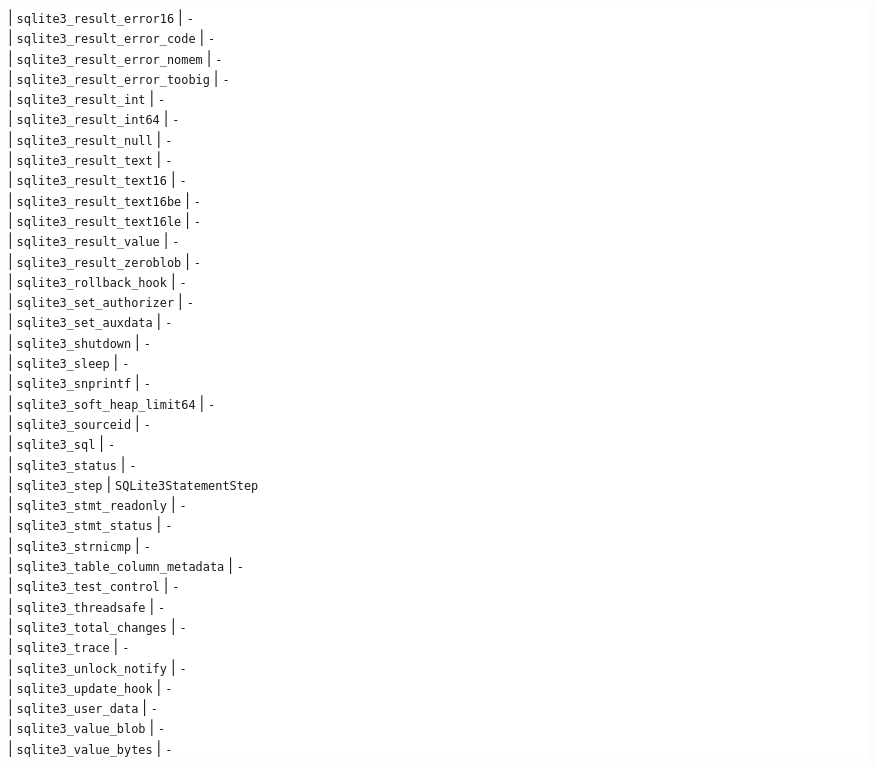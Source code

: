 | `sqlite3_result_error16`         | `-`                                                                            
| `sqlite3_result_error_code`      | `-`                                                                            
| `sqlite3_result_error_nomem`     | `-`                                                                            
| `sqlite3_result_error_toobig`    | `-`                                                                            
| `sqlite3_result_int`             | `-`                                                                            
| `sqlite3_result_int64`           | `-`                                                                            
| `sqlite3_result_null`            | `-`                                                                            
| `sqlite3_result_text`            | `-`                                                                            
| `sqlite3_result_text16`          | `-`                                                                            
| `sqlite3_result_text16be`        | `-`                                                                            
| `sqlite3_result_text16le`        | `-`                                                                            
| `sqlite3_result_value`           | `-`                                                                            
| `sqlite3_result_zeroblob`        | `-`                                                                            
| `sqlite3_rollback_hook`          | `-`                                                                            
| `sqlite3_set_authorizer`         | `-`                                                                            
| `sqlite3_set_auxdata`            | `-`                                                                            
| `sqlite3_shutdown`               | `-`                                                                            
| `sqlite3_sleep`                  | `-`                                                                            
| `sqlite3_snprintf`               | `-`                                                                            
| `sqlite3_soft_heap_limit64`      | `-`                                                                            
| `sqlite3_sourceid`               | `-`                                                                            
| `sqlite3_sql`                    | `-`                                                                            
| `sqlite3_status`                 | `-`                                                                            
| `sqlite3_step`                   | `SQLite3StatementStep`                                                                            
| `sqlite3_stmt_readonly`          | `-`                                                                            
| `sqlite3_stmt_status`            | `-`                                                                            
| `sqlite3_strnicmp`               | `-`                                                                            
| `sqlite3_table_column_metadata`  | `-`                                                                            
| `sqlite3_test_control`           | `-`                                                                            
| `sqlite3_threadsafe`             | `-`                                                                            
| `sqlite3_total_changes`          | `-`                                                                            
| `sqlite3_trace`                  | `-`                                                                            
| `sqlite3_unlock_notify`          | `-`                                                                            
| `sqlite3_update_hook`            | `-`                                                                            
| `sqlite3_user_data`              | `-`                                                                            
| `sqlite3_value_blob`             | `-`                                                                            
| `sqlite3_value_bytes`            | `-`                                                                            